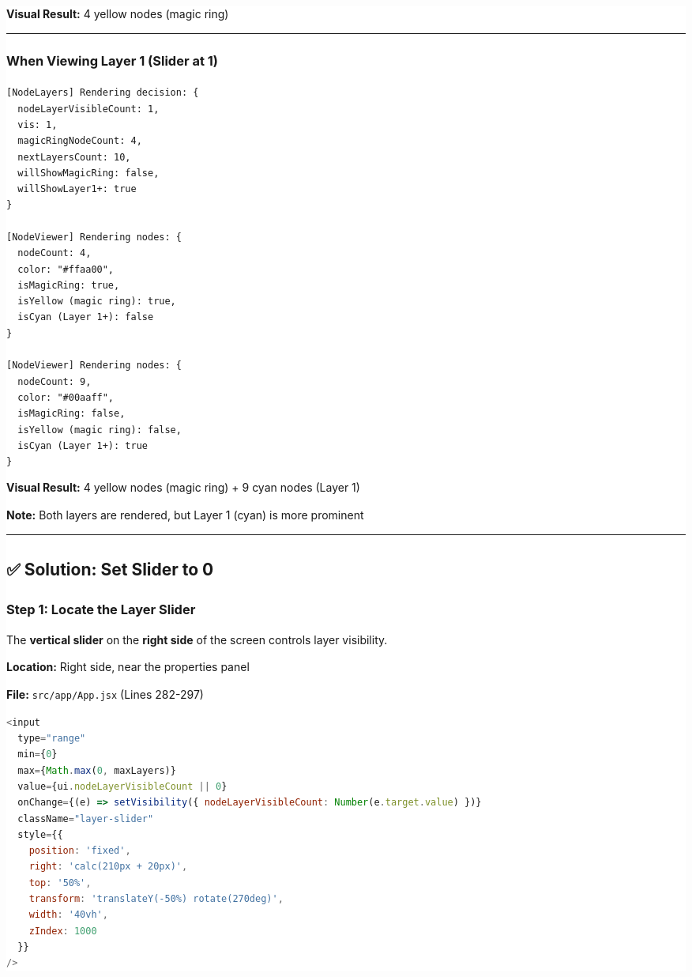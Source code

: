 **Visual Result:** 4 yellow nodes (magic ring)

---

### When Viewing Layer 1 (Slider at 1)

```
[NodeLayers] Rendering decision: {
  nodeLayerVisibleCount: 1,
  vis: 1,
  magicRingNodeCount: 4,
  nextLayersCount: 10,
  willShowMagicRing: false,
  willShowLayer1+: true
}

[NodeViewer] Rendering nodes: {
  nodeCount: 4,
  color: "#ffaa00",
  isMagicRing: true,
  isYellow (magic ring): true,
  isCyan (Layer 1+): false
}

[NodeViewer] Rendering nodes: {
  nodeCount: 9,
  color: "#00aaff",
  isMagicRing: false,
  isYellow (magic ring): false,
  isCyan (Layer 1+): true
}
```

**Visual Result:** 4 yellow nodes (magic ring) + 9 cyan nodes (Layer 1)

**Note:** Both layers are rendered, but Layer 1 (cyan) is more prominent

---

## ✅ Solution: Set Slider to 0

### Step 1: Locate the Layer Slider

The **vertical slider** on the **right side** of the screen controls layer visibility.

**Location:** Right side, near the properties panel

**File:** `src/app/App.jsx` (Lines 282-297)

```javascript
<input 
  type="range" 
  min={0} 
  max={Math.max(0, maxLayers)} 
  value={ui.nodeLayerVisibleCount || 0}
  onChange={(e) => setVisibility({ nodeLayerVisibleCount: Number(e.target.value) })}
  className="layer-slider"
  style={{ 
    position: 'fixed', 
    right: 'calc(210px + 20px)', 
    top: '50%', 
    transform: 'translateY(-50%) rotate(270deg)', 
    width: '40vh', 
    zIndex: 1000 
  }}
/>
```